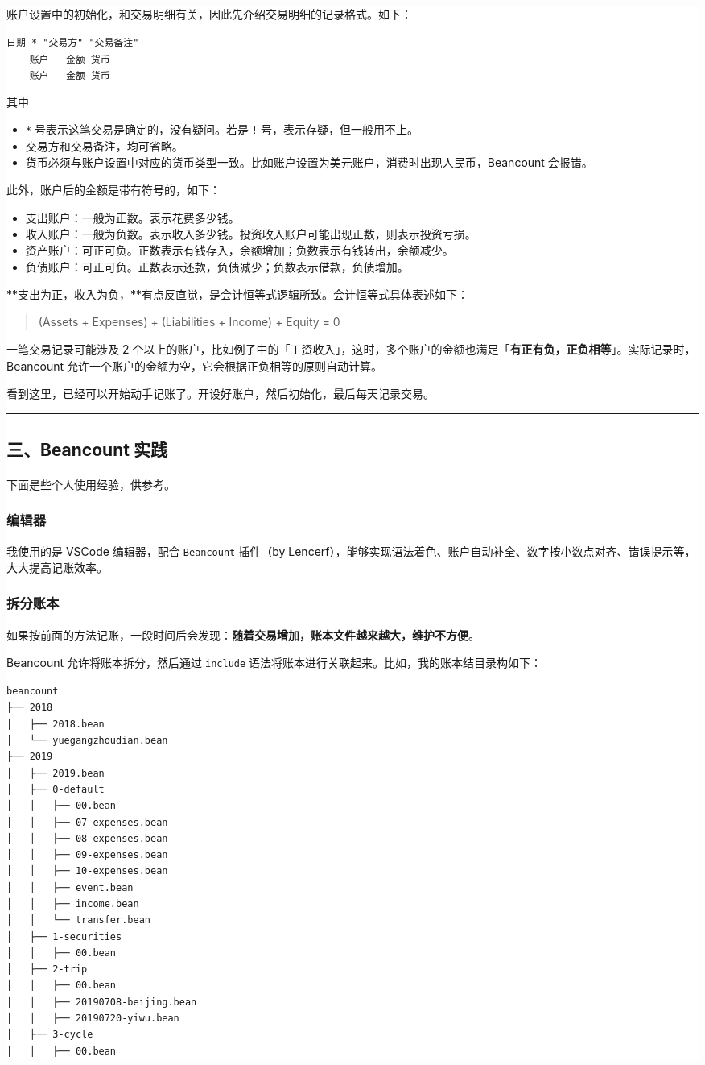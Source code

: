 账户设置中的初始化，和交易明细有关，因此先介绍交易明细的记录格式。如下：

```
日期 * "交易方" "交易备注"
    账户   金额 货币
    账户   金额 货币
```

其中

- `*` 号表示这笔交易是确定的，没有疑问。若是 `!` 号，表示存疑，但一般用不上。
- 交易方和交易备注，均可省略。
- 货币必须与账户设置中对应的货币类型一致。比如账户设置为美元账户，消费时出现人民币，Beancount 会报错。

此外，账户后的金额是带有符号的，如下：

- 支出账户：一般为正数。表示花费多少钱。
- 收入账户：一般为负数。表示收入多少钱。投资收入账户可能出现正数，则表示投资亏损。
- 资产账户：可正可负。正数表示有钱存入，余额增加；负数表示有钱转出，余额减少。
- 负债账户：可正可负。正数表示还款，负债减少；负数表示借款，负债增加。

**支出为正，收入为负，**有点反直觉，是会计恒等式逻辑所致。会计恒等式具体表述如下：

> (Assets + Expenses) + (Liabilities + Income) + Equity = 0

一笔交易记录可能涉及 2 个以上的账户，比如例子中的「工资收入」，这时，多个账户的金额也满足「**有正有负，正负相等**」。实际记录时，Beancount 允许一个账户的金额为空，它会根据正负相等的原则自动计算。

看到这里，已经可以开始动手记账了。开设好账户，然后初始化，最后每天记录交易。

---

## 三、Beancount 实践

下面是些个人使用经验，供参考。

### 编辑器

我使用的是 VSCode 编辑器，配合 `Beancount` 插件（by Lencerf），能够实现语法着色、账户自动补全、数字按小数点对齐、错误提示等，大大提高记账效率。

### 拆分账本

如果按前面的方法记账，一段时间后会发现：**随着交易增加，账本文件越来越大，维护不方便**。

Beancount 允许将账本拆分，然后通过 `include` 语法将账本进行关联起来。比如，我的账本结目录构如下：

```
beancount
├── 2018
│   ├── 2018.bean
│   └── yuegangzhoudian.bean
├── 2019
│   ├── 2019.bean
│   ├── 0-default
│   │   ├── 00.bean
│   │   ├── 07-expenses.bean
│   │   ├── 08-expenses.bean
│   │   ├── 09-expenses.bean
│   │   ├── 10-expenses.bean
│   │   ├── event.bean
│   │   ├── income.bean
│   │   └── transfer.bean
│   ├── 1-securities
│   │   ├── 00.bean
│   ├── 2-trip
│   │   ├── 00.bean
│   │   ├── 20190708-beijing.bean
│   │   ├── 20190720-yiwu.bean
│   ├── 3-cycle
│   │   ├── 00.bean
```